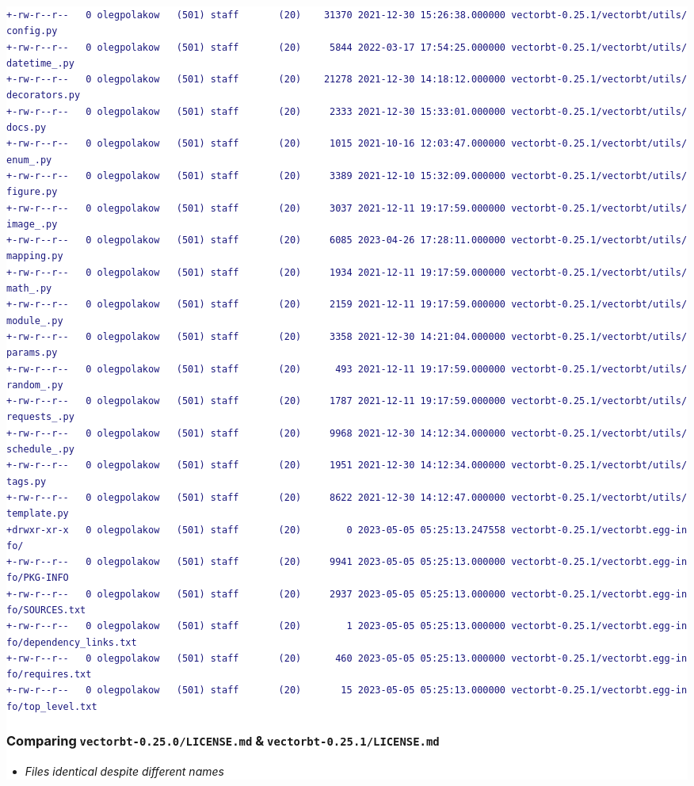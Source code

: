 ```diff
+-rw-r--r--   0 olegpolakow   (501) staff       (20)    31370 2021-12-30 15:26:38.000000 vectorbt-0.25.1/vectorbt/utils/config.py
+-rw-r--r--   0 olegpolakow   (501) staff       (20)     5844 2022-03-17 17:54:25.000000 vectorbt-0.25.1/vectorbt/utils/datetime_.py
+-rw-r--r--   0 olegpolakow   (501) staff       (20)    21278 2021-12-30 14:18:12.000000 vectorbt-0.25.1/vectorbt/utils/decorators.py
+-rw-r--r--   0 olegpolakow   (501) staff       (20)     2333 2021-12-30 15:33:01.000000 vectorbt-0.25.1/vectorbt/utils/docs.py
+-rw-r--r--   0 olegpolakow   (501) staff       (20)     1015 2021-10-16 12:03:47.000000 vectorbt-0.25.1/vectorbt/utils/enum_.py
+-rw-r--r--   0 olegpolakow   (501) staff       (20)     3389 2021-12-10 15:32:09.000000 vectorbt-0.25.1/vectorbt/utils/figure.py
+-rw-r--r--   0 olegpolakow   (501) staff       (20)     3037 2021-12-11 19:17:59.000000 vectorbt-0.25.1/vectorbt/utils/image_.py
+-rw-r--r--   0 olegpolakow   (501) staff       (20)     6085 2023-04-26 17:28:11.000000 vectorbt-0.25.1/vectorbt/utils/mapping.py
+-rw-r--r--   0 olegpolakow   (501) staff       (20)     1934 2021-12-11 19:17:59.000000 vectorbt-0.25.1/vectorbt/utils/math_.py
+-rw-r--r--   0 olegpolakow   (501) staff       (20)     2159 2021-12-11 19:17:59.000000 vectorbt-0.25.1/vectorbt/utils/module_.py
+-rw-r--r--   0 olegpolakow   (501) staff       (20)     3358 2021-12-30 14:21:04.000000 vectorbt-0.25.1/vectorbt/utils/params.py
+-rw-r--r--   0 olegpolakow   (501) staff       (20)      493 2021-12-11 19:17:59.000000 vectorbt-0.25.1/vectorbt/utils/random_.py
+-rw-r--r--   0 olegpolakow   (501) staff       (20)     1787 2021-12-11 19:17:59.000000 vectorbt-0.25.1/vectorbt/utils/requests_.py
+-rw-r--r--   0 olegpolakow   (501) staff       (20)     9968 2021-12-30 14:12:34.000000 vectorbt-0.25.1/vectorbt/utils/schedule_.py
+-rw-r--r--   0 olegpolakow   (501) staff       (20)     1951 2021-12-30 14:12:34.000000 vectorbt-0.25.1/vectorbt/utils/tags.py
+-rw-r--r--   0 olegpolakow   (501) staff       (20)     8622 2021-12-30 14:12:47.000000 vectorbt-0.25.1/vectorbt/utils/template.py
+drwxr-xr-x   0 olegpolakow   (501) staff       (20)        0 2023-05-05 05:25:13.247558 vectorbt-0.25.1/vectorbt.egg-info/
+-rw-r--r--   0 olegpolakow   (501) staff       (20)     9941 2023-05-05 05:25:13.000000 vectorbt-0.25.1/vectorbt.egg-info/PKG-INFO
+-rw-r--r--   0 olegpolakow   (501) staff       (20)     2937 2023-05-05 05:25:13.000000 vectorbt-0.25.1/vectorbt.egg-info/SOURCES.txt
+-rw-r--r--   0 olegpolakow   (501) staff       (20)        1 2023-05-05 05:25:13.000000 vectorbt-0.25.1/vectorbt.egg-info/dependency_links.txt
+-rw-r--r--   0 olegpolakow   (501) staff       (20)      460 2023-05-05 05:25:13.000000 vectorbt-0.25.1/vectorbt.egg-info/requires.txt
+-rw-r--r--   0 olegpolakow   (501) staff       (20)       15 2023-05-05 05:25:13.000000 vectorbt-0.25.1/vectorbt.egg-info/top_level.txt
```

### Comparing `vectorbt-0.25.0/LICENSE.md` & `vectorbt-0.25.1/LICENSE.md`

 * *Files identical despite different names*
